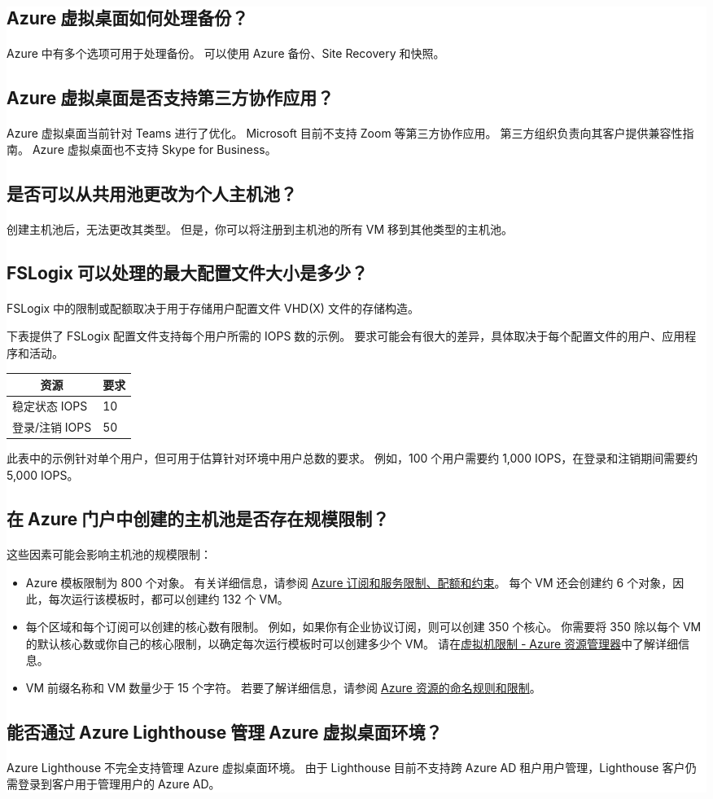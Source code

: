 ## <a name="how-does-azure-virtual-desktop-handle-backups"></a>Azure 虚拟桌面如何处理备份？

Azure 中有多个选项可用于处理备份。 可以使用 Azure 备份、Site Recovery 和快照。

## <a name="does-azure-virtual-desktop-support-third-party-collaboration-apps"></a>Azure 虚拟桌面是否支持第三方协作应用？

Azure 虚拟桌面当前针对 Teams 进行了优化。 Microsoft 目前不支持 Zoom 等第三方协作应用。 第三方组织负责向其客户提供兼容性指南。 Azure 虚拟桌面也不支持 Skype for Business。

## <a name="can-i-change-from-pooled-to-personal-host-pools"></a>是否可以从共用池更改为个人主机池？

创建主机池后，无法更改其类型。 但是，你可以将注册到主机池的所有 VM 移到其他类型的主机池。

## <a name="whats-the-largest-profile-size-fslogix-can-handle"></a>FSLogix 可以处理的最大配置文件大小是多少？

FSLogix 中的限制或配额取决于用于存储用户配置文件 VHD(X) 文件的存储构造。

下表提供了 FSLogix 配置文件支持每个用户所需的 IOPS 数的示例。 要求可能会有很大的差异，具体取决于每个配置文件的用户、应用程序和活动。

| 资源 | 要求 |
|---|---|
| 稳定状态 IOPS | 10 |
| 登录/注销 IOPS | 50 |

此表中的示例针对单个用户，但可用于估算针对环境中用户总数的要求。 例如，100 个用户需要约 1,000 IOPS，在登录和注销期间需要约 5,000 IOPS。

## <a name="is-there-a-scale-limit-for-host-pools-created-in-the-azure-portal"></a>在 Azure 门户中创建的主机池是否存在规模限制？

这些因素可能会影响主机池的规模限制：

- Azure 模板限制为 800 个对象。 有关详细信息，请参阅 [Azure 订阅和服务限制、配额和约束](../azure-resource-manager/management/azure-subscription-service-limits.md#template-limits)。 每个 VM 还会创建约 6 个对象，因此，每次运行该模板时，都可以创建约 132 个 VM。

- 每个区域和每个订阅可以创建的核心数有限制。 例如，如果你有企业协议订阅，则可以创建 350 个核心。 你需要将 350 除以每个 VM 的默认核心数或你自己的核心限制，以确定每次运行模板时可以创建多少个 VM。 请在[虚拟机限制 - Azure 资源管理器](../azure-resource-manager/management/azure-subscription-service-limits.md#virtual-machines-limits---azure-resource-manager)中了解详细信息。

- VM 前缀名称和 VM 数量少于 15 个字符。 若要了解详细信息，请参阅 [Azure 资源的命名规则和限制](../azure-resource-manager/management/resource-name-rules.md#microsoftcompute)。

## <a name="can-i-manage-azure-virtual-desktop-environments-with-azure-lighthouse"></a>能否通过 Azure Lighthouse 管理 Azure 虚拟桌面环境？

Azure Lighthouse 不完全支持管理 Azure 虚拟桌面环境。 由于 Lighthouse 目前不支持跨 Azure AD 租户用户管理，Lighthouse 客户仍需登录到客户用于管理用户的 Azure AD。
